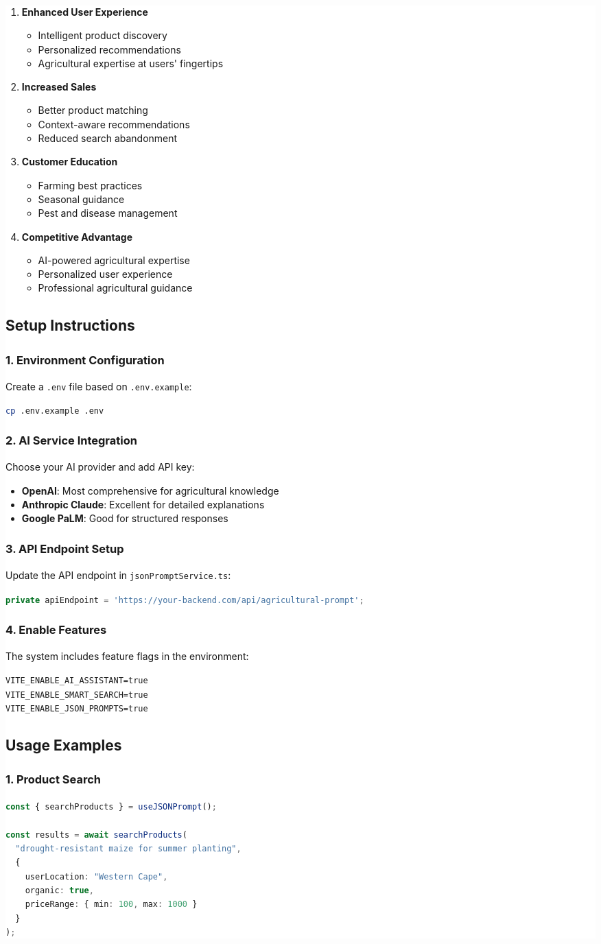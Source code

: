 1. **Enhanced User Experience**
   - Intelligent product discovery
   - Personalized recommendations
   - Agricultural expertise at users' fingertips

2. **Increased Sales**
   - Better product matching
   - Context-aware recommendations
   - Reduced search abandonment

3. **Customer Education**
   - Farming best practices
   - Seasonal guidance
   - Pest and disease management

4. **Competitive Advantage**
   - AI-powered agricultural expertise
   - Personalized user experience
   - Professional agricultural guidance

## Setup Instructions

### 1. Environment Configuration
Create a `.env` file based on `.env.example`:
```bash
cp .env.example .env
```

### 2. AI Service Integration
Choose your AI provider and add API key:
- **OpenAI**: Most comprehensive for agricultural knowledge
- **Anthropic Claude**: Excellent for detailed explanations
- **Google PaLM**: Good for structured responses

### 3. API Endpoint Setup
Update the API endpoint in `jsonPromptService.ts`:
```typescript
private apiEndpoint = 'https://your-backend.com/api/agricultural-prompt';
```

### 4. Enable Features
The system includes feature flags in the environment:
```env
VITE_ENABLE_AI_ASSISTANT=true
VITE_ENABLE_SMART_SEARCH=true
VITE_ENABLE_JSON_PROMPTS=true
```

## Usage Examples

### 1. Product Search
```typescript
const { searchProducts } = useJSONPrompt();

const results = await searchProducts(
  "drought-resistant maize for summer planting",
  {
    userLocation: "Western Cape",
    organic: true,
    priceRange: { min: 100, max: 1000 }
  }
);
```
